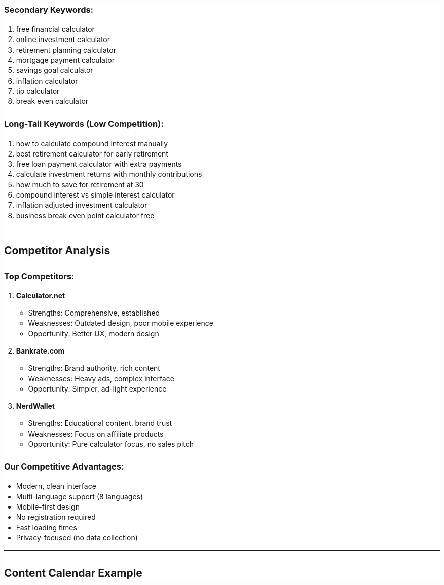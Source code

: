 ### Secondary Keywords:
1. free financial calculator
2. online investment calculator
3. retirement planning calculator
4. mortgage payment calculator
5. savings goal calculator
6. inflation calculator
7. tip calculator
8. break even calculator

### Long-Tail Keywords (Low Competition):
1. how to calculate compound interest manually
2. best retirement calculator for early retirement
3. free loan payment calculator with extra payments
4. calculate investment returns with monthly contributions
5. how much to save for retirement at 30
6. compound interest vs simple interest calculator
7. inflation adjusted investment calculator
8. business break even point calculator free

---

## Competitor Analysis

### Top Competitors:
1. **Calculator.net**
   - Strengths: Comprehensive, established
   - Weaknesses: Outdated design, poor mobile experience
   - Opportunity: Better UX, modern design

2. **Bankrate.com**
   - Strengths: Brand authority, rich content
   - Weaknesses: Heavy ads, complex interface
   - Opportunity: Simpler, ad-light experience

3. **NerdWallet**
   - Strengths: Educational content, brand trust
   - Weaknesses: Focus on affiliate products
   - Opportunity: Pure calculator focus, no sales pitch

### Our Competitive Advantages:
- Modern, clean interface
- Multi-language support (8 languages)
- Mobile-first design
- No registration required
- Fast loading times
- Privacy-focused (no data collection)

---

## Content Calendar Example

